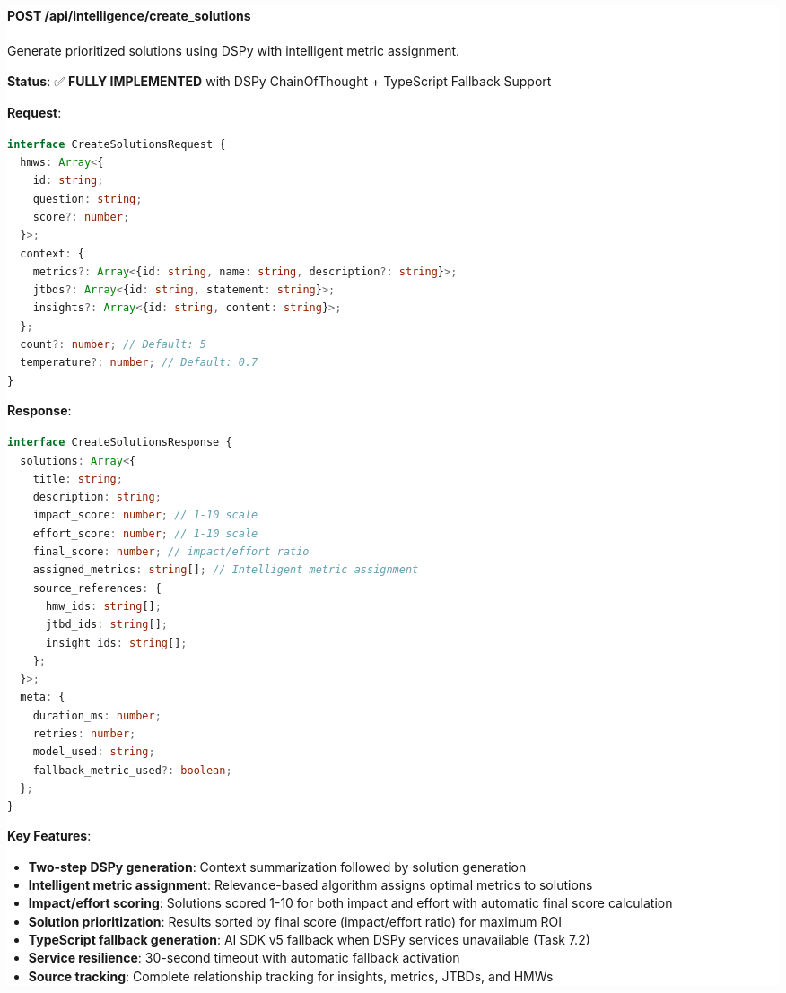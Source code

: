 #### POST /api/intelligence/create_solutions
Generate prioritized solutions using DSPy with intelligent metric assignment.

**Status**: ✅ **FULLY IMPLEMENTED** with DSPy ChainOfThought + TypeScript Fallback Support

**Request**:
```typescript
interface CreateSolutionsRequest {
  hmws: Array<{
    id: string;
    question: string;
    score?: number;
  }>;
  context: {
    metrics?: Array<{id: string, name: string, description?: string}>;
    jtbds?: Array<{id: string, statement: string}>;
    insights?: Array<{id: string, content: string}>;
  };
  count?: number; // Default: 5
  temperature?: number; // Default: 0.7
}
```

**Response**:
```typescript
interface CreateSolutionsResponse {
  solutions: Array<{
    title: string;
    description: string;
    impact_score: number; // 1-10 scale
    effort_score: number; // 1-10 scale
    final_score: number; // impact/effort ratio
    assigned_metrics: string[]; // Intelligent metric assignment
    source_references: {
      hmw_ids: string[];
      jtbd_ids: string[];
      insight_ids: string[];
    };
  }>;
  meta: {
    duration_ms: number;
    retries: number;
    model_used: string;
    fallback_metric_used?: boolean;
  };
}
```

**Key Features**:
- **Two-step DSPy generation**: Context summarization followed by solution generation
- **Intelligent metric assignment**: Relevance-based algorithm assigns optimal metrics to solutions
- **Impact/effort scoring**: Solutions scored 1-10 for both impact and effort with automatic final score calculation
- **Solution prioritization**: Results sorted by final score (impact/effort ratio) for maximum ROI
- **TypeScript fallback generation**: AI SDK v5 fallback when DSPy services unavailable (Task 7.2)
- **Service resilience**: 30-second timeout with automatic fallback activation
- **Source tracking**: Complete relationship tracking for insights, metrics, JTBDs, and HMWs
